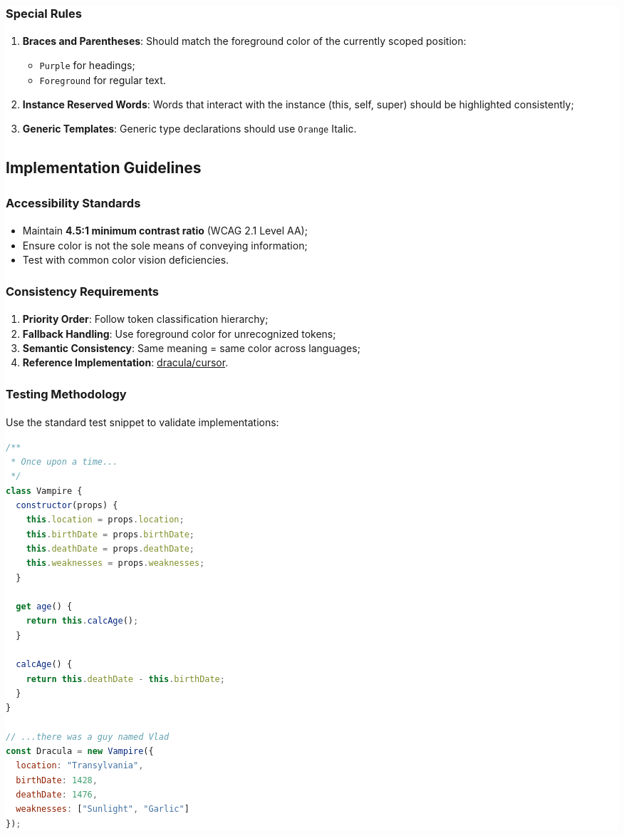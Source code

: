 ### Special Rules

1. **Braces and Parentheses**: Should match the foreground color of the currently scoped position:

   - `Purple` for headings;
   - `Foreground` for regular text.

2. **Instance Reserved Words**: Words that interact with the instance (this, self, super) should be highlighted consistently;

3. **Generic Templates**: Generic type declarations should use `Orange` Italic.

## Implementation Guidelines

### Accessibility Standards

- Maintain **4.5:1 minimum contrast ratio** (WCAG 2.1 Level AA);
- Ensure color is not the sole means of conveying information;
- Test with common color vision deficiencies.

### Consistency Requirements

1. **Priority Order**: Follow token classification hierarchy;
2. **Fallback Handling**: Use foreground color for unrecognized tokens;
3. **Semantic Consistency**: Same meaning = same color across languages;
4. **Reference Implementation**: [dracula/cursor](https://github.com/dracula/cursor).

### Testing Methodology

Use the standard test snippet to validate implementations:

```javascript
/**
 * Once upon a time...
 */
class Vampire {
  constructor(props) {
    this.location = props.location;
    this.birthDate = props.birthDate;
    this.deathDate = props.deathDate;
    this.weaknesses = props.weaknesses;
  }

  get age() {
    return this.calcAge();
  }

  calcAge() {
    return this.deathDate - this.birthDate;
  }
}

// ...there was a guy named Vlad
const Dracula = new Vampire({
  location: "Transylvania",
  birthDate: 1428,
  deathDate: 1476,
  weaknesses: ["Sunlight", "Garlic"]
});
```
